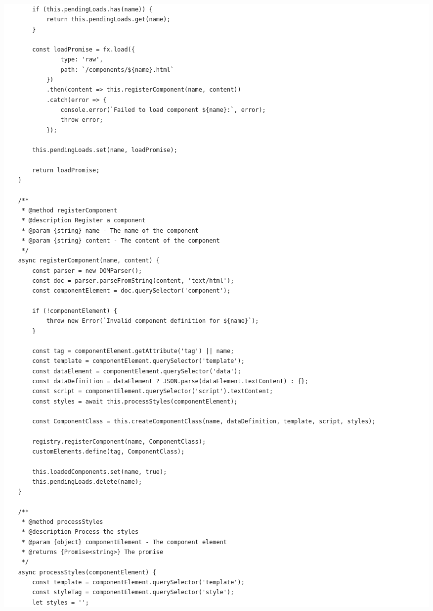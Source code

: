             if (this.pendingLoads.has(name)) {
                return this.pendingLoads.get(name);
            }

            const loadPromise = fx.load({
                    type: 'raw',
                    path: `/components/${name}.html`
                })
                .then(content => this.registerComponent(name, content))
                .catch(error => {
                    console.error(`Failed to load component ${name}:`, error);
                    throw error;
                });

            this.pendingLoads.set(name, loadPromise);

            return loadPromise;
        }

        /**
         * @method registerComponent
         * @description Register a component
         * @param {string} name - The name of the component
         * @param {string} content - The content of the component
         */
        async registerComponent(name, content) {
            const parser = new DOMParser();
            const doc = parser.parseFromString(content, 'text/html');
            const componentElement = doc.querySelector('component');

            if (!componentElement) {
                throw new Error(`Invalid component definition for ${name}`);
            }

            const tag = componentElement.getAttribute('tag') || name;
            const template = componentElement.querySelector('template');
            const dataElement = componentElement.querySelector('data');
            const dataDefinition = dataElement ? JSON.parse(dataElement.textContent) : {};
            const script = componentElement.querySelector('script').textContent;
            const styles = await this.processStyles(componentElement);

            const ComponentClass = this.createComponentClass(name, dataDefinition, template, script, styles);

            registry.registerComponent(name, ComponentClass);
            customElements.define(tag, ComponentClass);

            this.loadedComponents.set(name, true);
            this.pendingLoads.delete(name);
        }

        /**
         * @method processStyles
         * @description Process the styles
         * @param {object} componentElement - The component element
         * @returns {Promise<string>} The promise
         */
        async processStyles(componentElement) {
            const template = componentElement.querySelector('template');
            const styleTag = componentElement.querySelector('style');
            let styles = '';
